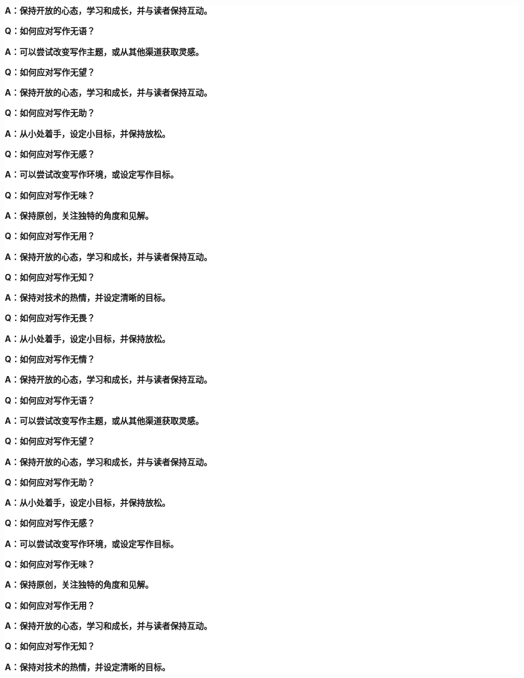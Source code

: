 **A：保持开放的心态，学习和成长，并与读者保持互动。**

**Q：如何应对写作无语？**

**A：可以尝试改变写作主题，或从其他渠道获取灵感。**

**Q：如何应对写作无望？**

**A：保持开放的心态，学习和成长，并与读者保持互动。**

**Q：如何应对写作无助？**

**A：从小处着手，设定小目标，并保持放松。**

**Q：如何应对写作无感？**

**A：可以尝试改变写作环境，或设定写作目标。**

**Q：如何应对写作无味？**

**A：保持原创，关注独特的角度和见解。**

**Q：如何应对写作无用？**

**A：保持开放的心态，学习和成长，并与读者保持互动。**

**Q：如何应对写作无知？**

**A：保持对技术的热情，并设定清晰的目标。**

**Q：如何应对写作无畏？**

**A：从小处着手，设定小目标，并保持放松。**

**Q：如何应对写作无情？**

**A：保持开放的心态，学习和成长，并与读者保持互动。**

**Q：如何应对写作无语？**

**A：可以尝试改变写作主题，或从其他渠道获取灵感。**

**Q：如何应对写作无望？**

**A：保持开放的心态，学习和成长，并与读者保持互动。**

**Q：如何应对写作无助？**

**A：从小处着手，设定小目标，并保持放松。**

**Q：如何应对写作无感？**

**A：可以尝试改变写作环境，或设定写作目标。**

**Q：如何应对写作无味？**

**A：保持原创，关注独特的角度和见解。**

**Q：如何应对写作无用？**

**A：保持开放的心态，学习和成长，并与读者保持互动。**

**Q：如何应对写作无知？**

**A：保持对技术的热情，并设定清晰的目标。**
